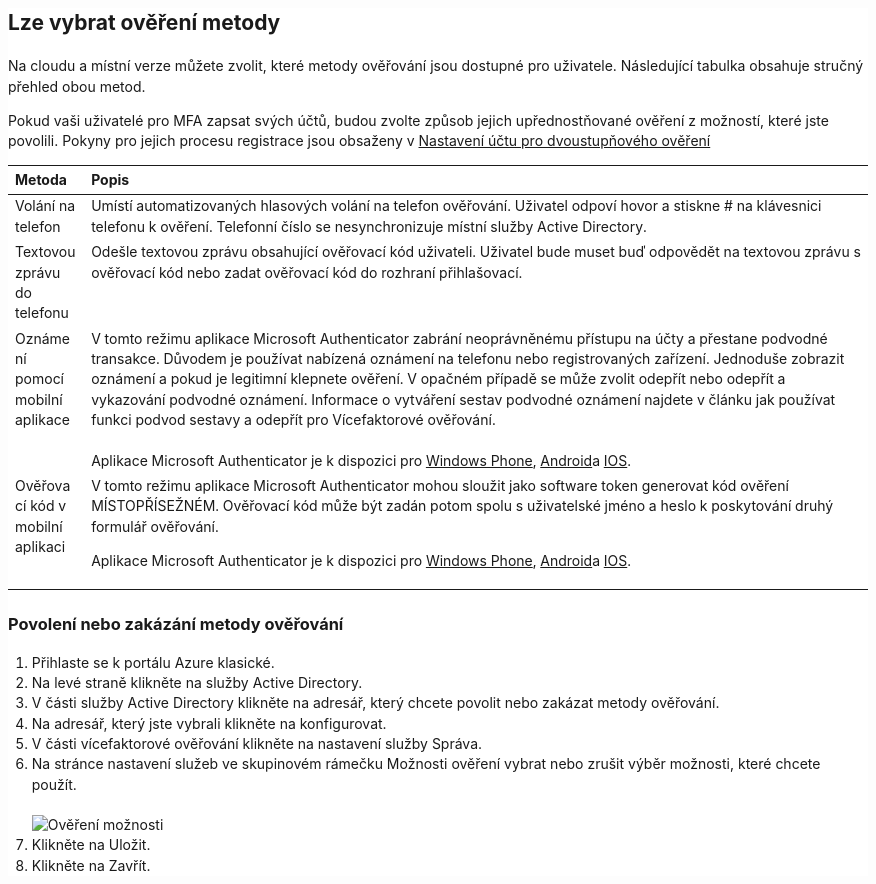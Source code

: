 
## <a name="selectable-verification-methods"></a>Lze vybrat ověření metody
Na cloudu a místní verze můžete zvolit, které metody ověřování jsou dostupné pro uživatele. Následující tabulka obsahuje stručný přehled obou metod.

Pokud vaši uživatelé pro MFA zapsat svých účtů, budou zvolte způsob jejich upřednostňované ověření z možností, které jste povolili. Pokyny pro jejich procesu registrace jsou obsaženy v [Nastavení účtu pro dvoustupňového ověření](multi-factor-authentication-end-user-first-time.md)

Metoda|Popis
:------------- | :------------- |
Volání na telefon |  Umístí automatizovaných hlasových volání na telefon ověřování. Uživatel odpoví hovor a stiskne # na klávesnici telefonu k ověření. Telefonní číslo se nesynchronizuje místní služby Active Directory.
Textovou zprávu do telefonu | Odešle textovou zprávu obsahující ověřovací kód uživateli. Uživatel bude muset buď odpovědět na textovou zprávu s ověřovací kód nebo zadat ověřovací kód do rozhraní přihlašovací.
Oznámení pomocí mobilní aplikace | V tomto režimu aplikace Microsoft Authenticator zabrání neoprávněnému přístupu na účty a přestane podvodné transakce. Důvodem je používat nabízená oznámení na telefonu nebo registrovaných zařízení. Jednoduše zobrazit oznámení a pokud je legitimní klepnete ověření. V opačném případě se může zvolit odepřít nebo odepřít a vykazování podvodné oznámení. Informace o vytváření sestav podvodné oznámení najdete v článku jak používat funkci podvod sestavy a odepřít pro Vícefaktorové ověřování.</br></br>Aplikace Microsoft Authenticator je k dispozici pro [Windows Phone](http://go.microsoft.com/fwlink/?Linkid=825071), [Android](http://go.microsoft.com/fwlink/?Linkid=825072)a [IOS](http://go.microsoft.com/fwlink/?Linkid=825073).|
Ověřovací kód v mobilní aplikaci | V tomto režimu aplikace Microsoft Authenticator mohou sloužit jako software token generovat kód ověření MÍSTOPŘÍSEŽNÉM. Ověřovací kód může být zadán potom spolu s uživatelské jméno a heslo k poskytování druhý formulář ověřování.</li><br><p> Aplikace Microsoft Authenticator je k dispozici pro [Windows Phone](http://go.microsoft.com/fwlink/?Linkid=825071), [Android](http://go.microsoft.com/fwlink/?Linkid=825072)a [IOS](http://go.microsoft.com/fwlink/?Linkid=825073).

### <a name="how-to-enabledisable-authentication-methods"></a>Povolení nebo zakázání metody ověřování

1. Přihlaste se k portálu Azure klasické.
2. Na levé straně klikněte na služby Active Directory.
3. V části služby Active Directory klikněte na adresář, který chcete povolit nebo zakázat metody ověřování.
4. Na adresář, který jste vybrali klikněte na konfigurovat.
5. V části vícefaktorové ověřování klikněte na nastavení služby Správa.
6. Na stránce nastavení služeb ve skupinovém rámečku Možnosti ověření vybrat nebo zrušit výběr možnosti, které chcete použít.</br></br>
![Ověření možnosti](./media/multi-factor-authentication-whats-next/authmethods.png)
9. Klikněte na Uložit.
10. Klikněte na Zavřít.
